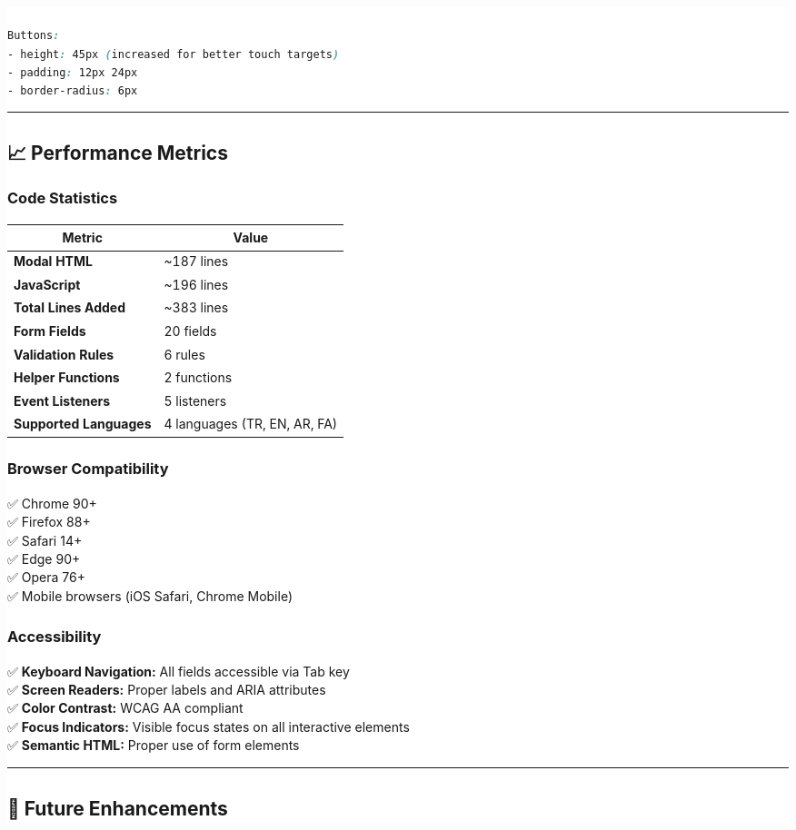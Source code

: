 ```css

Buttons:
- height: 45px (increased for better touch targets)
- padding: 12px 24px
- border-radius: 6px
```

---

## 📈 Performance Metrics

### Code Statistics

| Metric | Value |
|--------|-------|
| **Modal HTML** | ~187 lines |
| **JavaScript** | ~196 lines |
| **Total Lines Added** | ~383 lines |
| **Form Fields** | 20 fields |
| **Validation Rules** | 6 rules |
| **Helper Functions** | 2 functions |
| **Event Listeners** | 5 listeners |
| **Supported Languages** | 4 languages (TR, EN, AR, FA) |

### Browser Compatibility

✅ Chrome 90+  
✅ Firefox 88+  
✅ Safari 14+  
✅ Edge 90+  
✅ Opera 76+  
✅ Mobile browsers (iOS Safari, Chrome Mobile)

### Accessibility

✅ **Keyboard Navigation:** All fields accessible via Tab key  
✅ **Screen Readers:** Proper labels and ARIA attributes  
✅ **Color Contrast:** WCAG AA compliant  
✅ **Focus Indicators:** Visible focus states on all interactive elements  
✅ **Semantic HTML:** Proper use of form elements  

---

## 🚀 Future Enhancements
